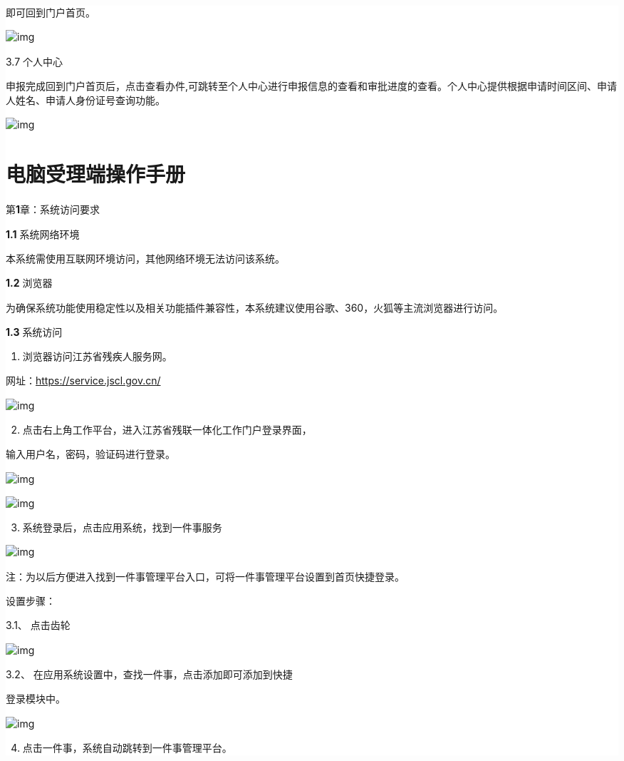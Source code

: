 即可回到门户首页。

![img](http://localhost:3020/images/markdown-images/d486fcbc-4cb3-4b70-8ce8-70fc0ae1262e.png)

3.7  个人中心

申报完成回到门户首页后，点击查看办件,可跳转至个人中心进行申报信息的查看和审批进度的查看。个人中心提供根据申请时间区间、申请人姓名、申请人身份证号查询功能。

![img](http://localhost:3020/images/markdown-images/64ce14da-c009-4fb1-a3e9-26bb63503058.png)

# 电脑受理端操作手册

第**1**章：系统访问要求

**1.1** 系统网络环境

本系统需使用互联网环境访问，其他网络环境无法访问该系统。

**1.2** 浏览器

为确保系统功能使用稳定性以及相关功能插件兼容性，本系统建议使用谷歌、360，火狐等主流浏览器进行访问。

**1.3** 系统访问

1. 浏览器访问江苏省残疾人服务网。

网址：https://service.jscl.gov.cn/

![img](http://localhost:3020/images/markdown-images/0db5181a-ec9f-4dc1-9047-0791f5f59389.png)

2. 点击右上角工作平台，进入江苏省残联一体化工作门户登录界面，

输入用户名，密码，验证码进行登录。

![img](http://localhost:3020/images/markdown-images/5e1dfd95-141b-4957-9973-9264cf595d80.png)

![img](http://localhost:3020/images/markdown-images/2eae064d-5cda-4875-8819-9aaaf39326de.png)

3. 系统登录后，点击应用系统，找到一件事服务

![img](http://localhost:3020/images/markdown-images/963c37e3-8670-4908-864d-0fd06690e927.png)

注：为以后方便进入找到一件事管理平台入口，可将一件事管理平台设置到首页快捷登录。

设置步骤：

3.1、       点击齿轮

![img](http://localhost:3020/images/markdown-images/6e915611-7d7d-4b9a-ad5c-ac172ff64d31.png)

3.2、       在应用系统设置中，查找一件事，点击添加即可添加到快捷

登录模块中。

![img](http://localhost:3020/images/markdown-images/d020d356-d3d2-456f-baf0-8679b47e617c.png)

4. 点击一件事，系统自动跳转到一件事管理平台。
